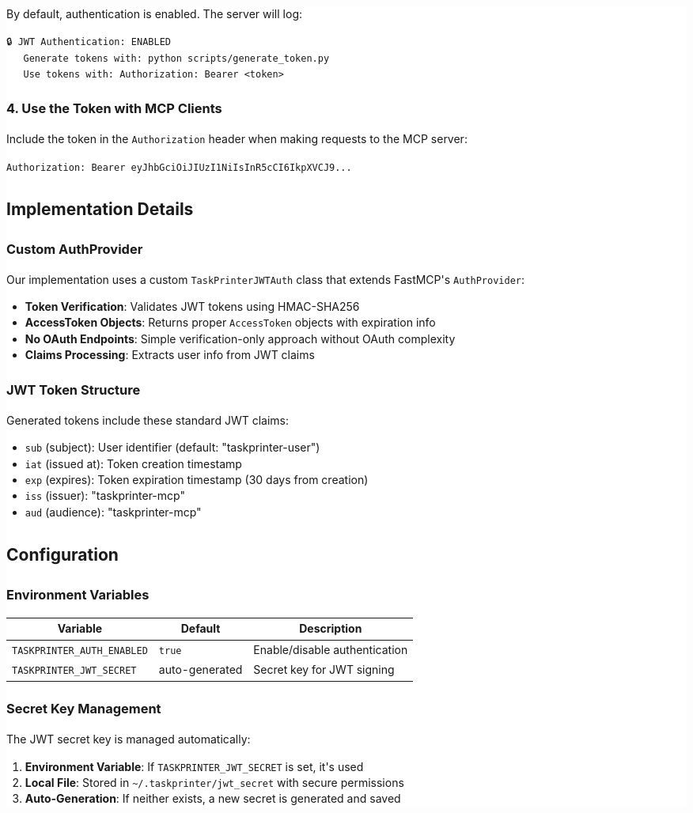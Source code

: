 By default, authentication is enabled. The server will log:
```
🔒 JWT Authentication: ENABLED
   Generate tokens with: python scripts/generate_token.py
   Use tokens with: Authorization: Bearer <token>
```

### 4. Use the Token with MCP Clients

Include the token in the `Authorization` header when making requests to the MCP server:

```http
Authorization: Bearer eyJhbGciOiJIUzI1NiIsInR5cCI6IkpXVCJ9...
```

## Implementation Details

### Custom AuthProvider

Our implementation uses a custom `TaskPrinterJWTAuth` class that extends FastMCP's `AuthProvider`:

- **Token Verification**: Validates JWT tokens using HMAC-SHA256
- **AccessToken Objects**: Returns proper `AccessToken` objects with expiration info
- **No OAuth Endpoints**: Simple verification-only approach without OAuth complexity
- **Claims Processing**: Extracts user info from JWT claims

### JWT Token Structure

Generated tokens include these standard JWT claims:
- `sub` (subject): User identifier (default: "taskprinter-user")
- `iat` (issued at): Token creation timestamp
- `exp` (expires): Token expiration timestamp (30 days from creation)
- `iss` (issuer): "taskprinter-mcp"
- `aud` (audience): "taskprinter-mcp"

## Configuration

### Environment Variables

| Variable | Default | Description |
|----------|---------|-------------|
| `TASKPRINTER_AUTH_ENABLED` | `true` | Enable/disable authentication |
| `TASKPRINTER_JWT_SECRET` | auto-generated | Secret key for JWT signing |

### Secret Key Management

The JWT secret key is managed automatically:

1. **Environment Variable**: If `TASKPRINTER_JWT_SECRET` is set, it's used
2. **Local File**: Stored in `~/.taskprinter/jwt_secret` with secure permissions
3. **Auto-Generation**: If neither exists, a new secret is generated and saved
